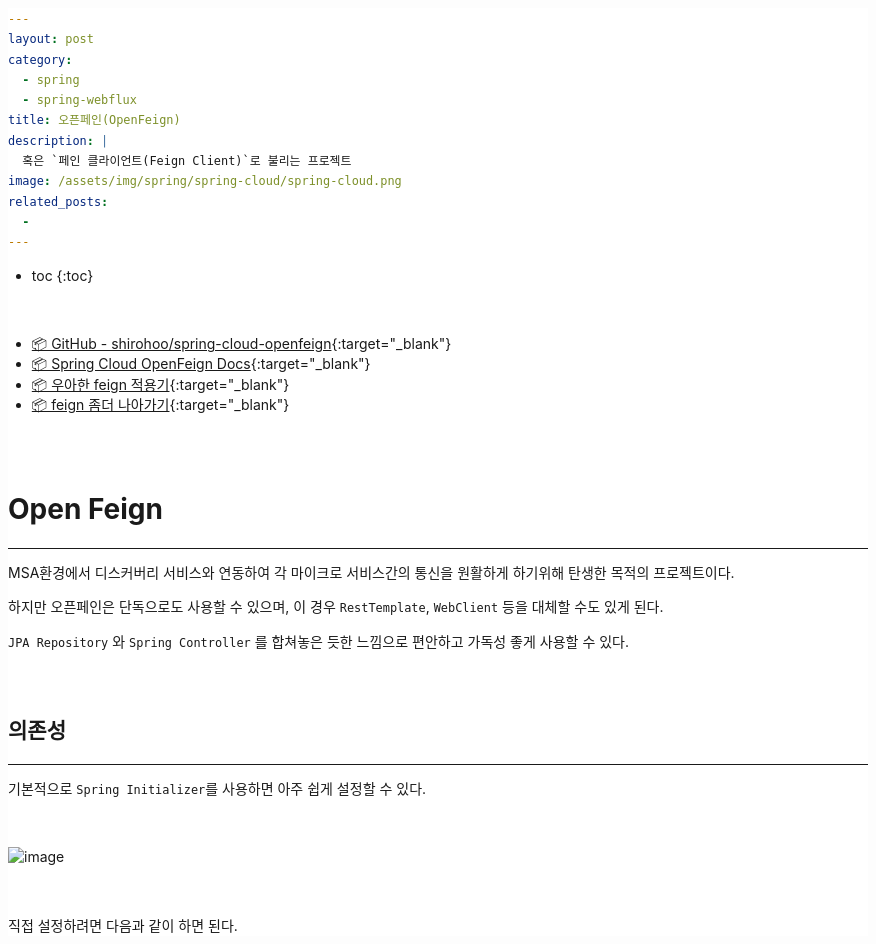 ```yaml
---
layout: post
category:
  - spring
  - spring-webflux
title: 오픈페인(OpenFeign)
description: |
  혹은 `페인 클라이언트(Feign Client)`로 불리는 프로젝트
image: /assets/img/spring/spring-cloud/spring-cloud.png
related_posts:
  - 
---
```


* toc
{:toc}
  
<br />

- [📦 GitHub - shirohoo/spring-cloud-openfeign](https://github.com/shirohoo/spring-cloud-examples/tree/main/spring-cloud-openfeign){:target="_blank"}
- [📦 Spring Cloud OpenFeign Docs](https://docs.spring.io/spring-cloud-openfeign/docs/current/reference/html/){:target="_blank"}
- [📦 우아한 feign 적용기](https://techblog.woowahan.com/2630/){:target="_blank"}
- [📦 feign 좀더 나아가기](https://techblog.woowahan.com/2657/){:target="_blank"}

<br />

# Open Feign

---

MSA환경에서 디스커버리 서비스와 연동하여 각 마이크로 서비스간의 통신을 원활하게 하기위해 탄생한 목적의 프로젝트이다.

하지만 오픈페인은 단독으로도 사용할 수 있으며, 이 경우 `RestTemplate`, `WebClient` 등을 대체할 수도 있게 된다.

`JPA Repository` 와 `Spring Controller` 를 합쳐놓은 듯한 느낌으로 편안하고 가독성 좋게 사용할 수 있다.



<br />

## 의존성

---

기본적으로 `Spring Initializer`를 사용하면 아주 쉽게 설정할 수 있다.

<br />

![image](https://user-images.githubusercontent.com/71188307/148057268-51fe17ac-8758-4fe5-a9b0-af3935b3ce91.png)

<br />

직접 설정하려면 다음과 같이 하면 된다.

